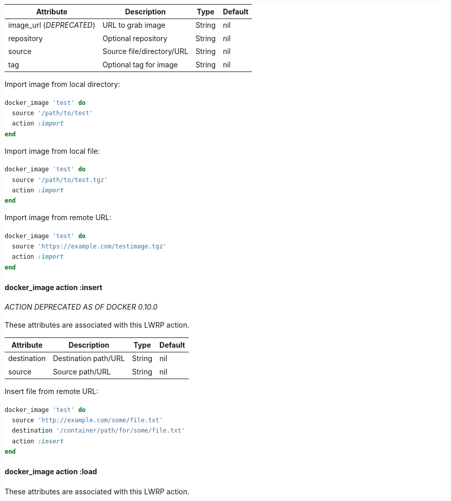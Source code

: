 Attribute | Description | Type | Default
----------|-------------|------|--------
image_url (*DEPRECATED*) | URL to grab image | String | nil
repository | Optional repository | String | nil
source | Source file/directory/URL | String | nil
tag | Optional tag for image | String | nil

Import image from local directory:

```ruby
docker_image 'test' do
  source '/path/to/test'
  action :import
end
```

Import image from local file:

```ruby
docker_image 'test' do
  source '/path/to/test.tgz'
  action :import
end
```

Import image from remote URL:

```ruby
docker_image 'test' do
  source 'https://example.com/testimage.tgz'
  action :import
end
```

#### docker_image action :insert

*ACTION DEPRECATED AS OF DOCKER 0.10.0*

These attributes are associated with this LWRP action.

Attribute | Description | Type | Default
----------|-------------|------|--------
destination | Destination path/URL | String | nil
source | Source path/URL | String | nil

Insert file from remote URL:

```ruby
docker_image 'test' do
  source 'http://example.com/some/file.txt'
  destination '/container/path/for/some/file.txt'
  action :insert
end
```

#### docker_image action :load

These attributes are associated with this LWRP action.
